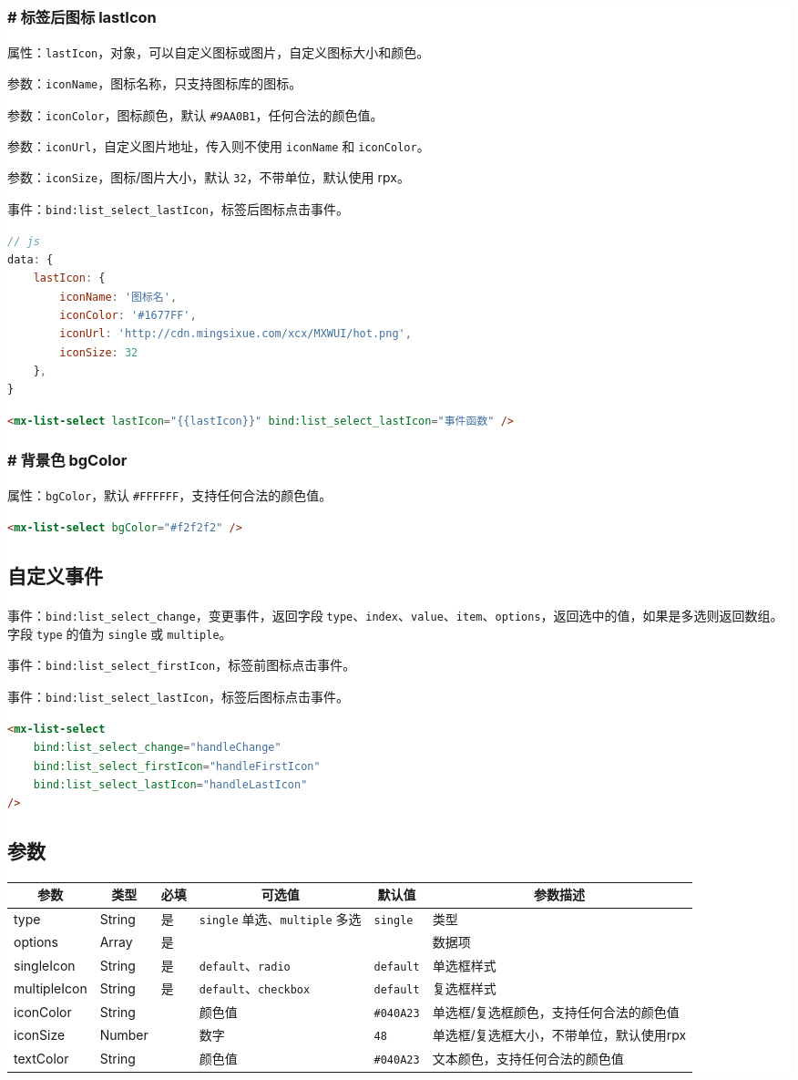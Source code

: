 ### # 标签后图标 lastIcon
属性：`lastIcon`，对象，可以自定义图标或图片，自定义图标大小和颜色。

参数：`iconName`，图标名称，只支持图标库的图标。

参数：`iconColor`，图标颜色，默认 `#9AA0B1`，任何合法的颜色值。

参数：`iconUrl`，自定义图片地址，传入则不使用 `iconName` 和 `iconColor`。

参数：`iconSize`，图标/图片大小，默认 `32`，不带单位，默认使用 rpx。

事件：`bind:list_select_lastIcon`，标签后图标点击事件。

```js
// js
data: {
    lastIcon: {
        iconName: '图标名',
        iconColor: '#1677FF',
        iconUrl: 'http://cdn.mingsixue.com/xcx/MXWUI/hot.png',
        iconSize: 32
    },
}
```

```html
<mx-list-select lastIcon="{{lastIcon}}" bind:list_select_lastIcon="事件函数" />
```

### # 背景色 bgColor
属性：`bgColor`，默认 `#FFFFFF`，支持任何合法的颜色值。
```html
<mx-list-select bgColor="#f2f2f2" />
```

## 自定义事件
事件：`bind:list_select_change`，变更事件，返回字段 `type`、`index`、`value`、`item`、`options`，返回选中的值，如果是多选则返回数组。字段 `type` 的值为 `single` 或 `multiple`。

事件：`bind:list_select_firstIcon`，标签前图标点击事件。

事件：`bind:list_select_lastIcon`，标签后图标点击事件。

```html
<mx-list-select 
    bind:list_select_change="handleChange" 
    bind:list_select_firstIcon="handleFirstIcon"
    bind:list_select_lastIcon="handleLastIcon"
/>
```



## 参数
|参数|类型|必填|可选值|默认值|参数描述|
|----|----|----|----|----|----|
|type|String|是|`single` 单选、`multiple` 多选|`single`|类型|
|options|Array|是|||数据项|
|singleIcon|String|是|`default`、`radio`|`default`|单选框样式|
|multipleIcon|String|是|`default`、`checkbox`|`default`|复选框样式|
|iconColor|String||颜色值|`#040A23`|单选框/复选框颜色，支持任何合法的颜色值|
|iconSize|Number||数字|`48`|单选框/复选框大小，不带单位，默认使用rpx|
|textColor|String||颜色值|`#040A23`|文本颜色，支持任何合法的颜色值|